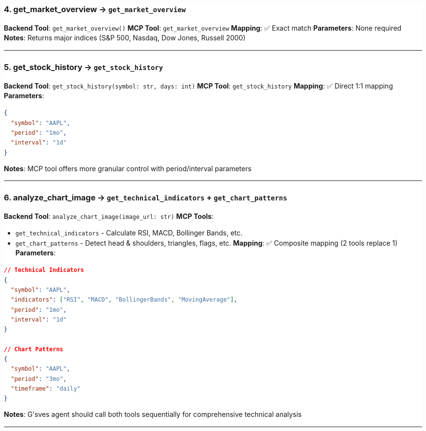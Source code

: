 
### 4. get_market_overview → `get_market_overview`
**Backend Tool**: `get_market_overview()`
**MCP Tool**: `get_market_overview`
**Mapping**: ✅ Exact match
**Parameters**: None required
**Notes**: Returns major indices (S&P 500, Nasdaq, Dow Jones, Russell 2000)

---

### 5. get_stock_history → `get_stock_history`
**Backend Tool**: `get_stock_history(symbol: str, days: int)`
**MCP Tool**: `get_stock_history`
**Mapping**: ✅ Direct 1:1 mapping
**Parameters**:
```json
{
  "symbol": "AAPL",
  "period": "1mo",
  "interval": "1d"
}
```
**Notes**: MCP tool offers more granular control with period/interval parameters

---

### 6. analyze_chart_image → `get_technical_indicators` + `get_chart_patterns`
**Backend Tool**: `analyze_chart_image(image_url: str)`
**MCP Tools**:
- `get_technical_indicators` - Calculate RSI, MACD, Bollinger Bands, etc.
- `get_chart_patterns` - Detect head & shoulders, triangles, flags, etc.
**Mapping**: ✅ Composite mapping (2 tools replace 1)
**Parameters**:
```json
// Technical Indicators
{
  "symbol": "AAPL",
  "indicators": ["RSI", "MACD", "BollingerBands", "MovingAverage"],
  "period": "1mo",
  "interval": "1d"
}

// Chart Patterns
{
  "symbol": "AAPL",
  "period": "3mo",
  "timeframe": "daily"
}
```
**Notes**: G'sves agent should call both tools sequentially for comprehensive technical analysis

---